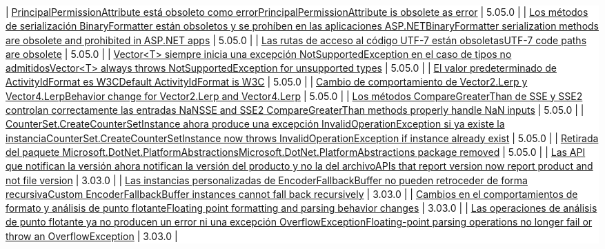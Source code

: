 | [<span data-ttu-id="8135d-130">PrincipalPermissionAttribute está obsoleto como error</span><span class="sxs-lookup"><span data-stu-id="8135d-130">PrincipalPermissionAttribute is obsolete as error</span></span>](#principalpermissionattribute-is-obsolete-as-error) | <span data-ttu-id="8135d-131">5.0</span><span class="sxs-lookup"><span data-stu-id="8135d-131">5.0</span></span> |
| [<span data-ttu-id="8135d-132">Los métodos de serialización BinaryFormatter están obsoletos y se prohíben en las aplicaciones ASP.NET</span><span class="sxs-lookup"><span data-stu-id="8135d-132">BinaryFormatter serialization methods are obsolete and prohibited in ASP.NET apps</span></span>](#binaryformatter-serialization-methods-are-obsolete-and-prohibited-in-aspnet-apps) | <span data-ttu-id="8135d-133">5.0</span><span class="sxs-lookup"><span data-stu-id="8135d-133">5.0</span></span> |
| [<span data-ttu-id="8135d-134">Las rutas de acceso al código UTF-7 están obsoletas</span><span class="sxs-lookup"><span data-stu-id="8135d-134">UTF-7 code paths are obsolete</span></span>](#utf-7-code-paths-are-obsolete) | <span data-ttu-id="8135d-135">5.0</span><span class="sxs-lookup"><span data-stu-id="8135d-135">5.0</span></span> |
| [<span data-ttu-id="8135d-136">Vector\<T> siempre inicia una excepción NotSupportedException en el caso de tipos no admitidos</span><span class="sxs-lookup"><span data-stu-id="8135d-136">Vector\<T> always throws NotSupportedException for unsupported types</span></span>](#vectort-always-throws-notsupportedexception-for-unsupported-types) | <span data-ttu-id="8135d-137">5.0</span><span class="sxs-lookup"><span data-stu-id="8135d-137">5.0</span></span> |
| [<span data-ttu-id="8135d-138">El valor predeterminado de ActivityIdFormat es W3C</span><span class="sxs-lookup"><span data-stu-id="8135d-138">Default ActivityIdFormat is W3C</span></span>](#default-activityidformat-is-w3c) | <span data-ttu-id="8135d-139">5.0</span><span class="sxs-lookup"><span data-stu-id="8135d-139">5.0</span></span> |
| [<span data-ttu-id="8135d-140">Cambio de comportamiento de Vector2.Lerp y Vector4.Lerp</span><span class="sxs-lookup"><span data-stu-id="8135d-140">Behavior change for Vector2.Lerp and Vector4.Lerp</span></span>](#behavior-change-for-vector2lerp-and-vector4lerp) | <span data-ttu-id="8135d-141">5.0</span><span class="sxs-lookup"><span data-stu-id="8135d-141">5.0</span></span> |
| [<span data-ttu-id="8135d-142">Los métodos CompareGreaterThan de SSE y SSE2 controlan correctamente las entradas NaN</span><span class="sxs-lookup"><span data-stu-id="8135d-142">SSE and SSE2 CompareGreaterThan methods properly handle NaN inputs</span></span>](#sse-and-sse2-comparegreaterthan-methods-properly-handle-nan-inputs) | <span data-ttu-id="8135d-143">5.0</span><span class="sxs-lookup"><span data-stu-id="8135d-143">5.0</span></span> |
| [<span data-ttu-id="8135d-144">CounterSet.CreateCounterSetInstance ahora produce una excepción InvalidOperationException si ya existe la instancia</span><span class="sxs-lookup"><span data-stu-id="8135d-144">CounterSet.CreateCounterSetInstance now throws InvalidOperationException if instance already exist</span></span>](#countersetcreatecountersetinstance-now-throws-invalidoperationexception-if-instance-already-exists) | <span data-ttu-id="8135d-145">5.0</span><span class="sxs-lookup"><span data-stu-id="8135d-145">5.0</span></span> |
| [<span data-ttu-id="8135d-146">Retirada del paquete Microsoft.DotNet.PlatformAbstractions</span><span class="sxs-lookup"><span data-stu-id="8135d-146">Microsoft.DotNet.PlatformAbstractions package removed</span></span>](#microsoftdotnetplatformabstractions-package-removed) | <span data-ttu-id="8135d-147">5.0</span><span class="sxs-lookup"><span data-stu-id="8135d-147">5.0</span></span> |
| [<span data-ttu-id="8135d-148">Las API que notifican la versión ahora notifican la versión del producto y no la del archivo</span><span class="sxs-lookup"><span data-stu-id="8135d-148">APIs that report version now report product and not file version</span></span>](#apis-that-report-version-now-report-product-and-not-file-version) | <span data-ttu-id="8135d-149">3.0</span><span class="sxs-lookup"><span data-stu-id="8135d-149">3.0</span></span> |
| [<span data-ttu-id="8135d-150">Las instancias personalizadas de EncoderFallbackBuffer no pueden retroceder de forma recursiva</span><span class="sxs-lookup"><span data-stu-id="8135d-150">Custom EncoderFallbackBuffer instances cannot fall back recursively</span></span>](#custom-encoderfallbackbuffer-instances-cannot-fall-back-recursively) | <span data-ttu-id="8135d-151">3.0</span><span class="sxs-lookup"><span data-stu-id="8135d-151">3.0</span></span> |
| [<span data-ttu-id="8135d-152">Cambios en el comportamientos de formato y análisis de punto flotante</span><span class="sxs-lookup"><span data-stu-id="8135d-152">Floating point formatting and parsing behavior changes</span></span>](#floating-point-formatting-and-parsing-behavior-changed) | <span data-ttu-id="8135d-153">3.0</span><span class="sxs-lookup"><span data-stu-id="8135d-153">3.0</span></span> |
| [<span data-ttu-id="8135d-154">Las operaciones de análisis de punto flotante ya no producen un error ni una excepción OverflowException</span><span class="sxs-lookup"><span data-stu-id="8135d-154">Floating-point parsing operations no longer fail or throw an OverflowException</span></span>](#floating-point-parsing-operations-no-longer-fail-or-throw-an-overflowexception) | <span data-ttu-id="8135d-155">3.0</span><span class="sxs-lookup"><span data-stu-id="8135d-155">3.0</span></span> |